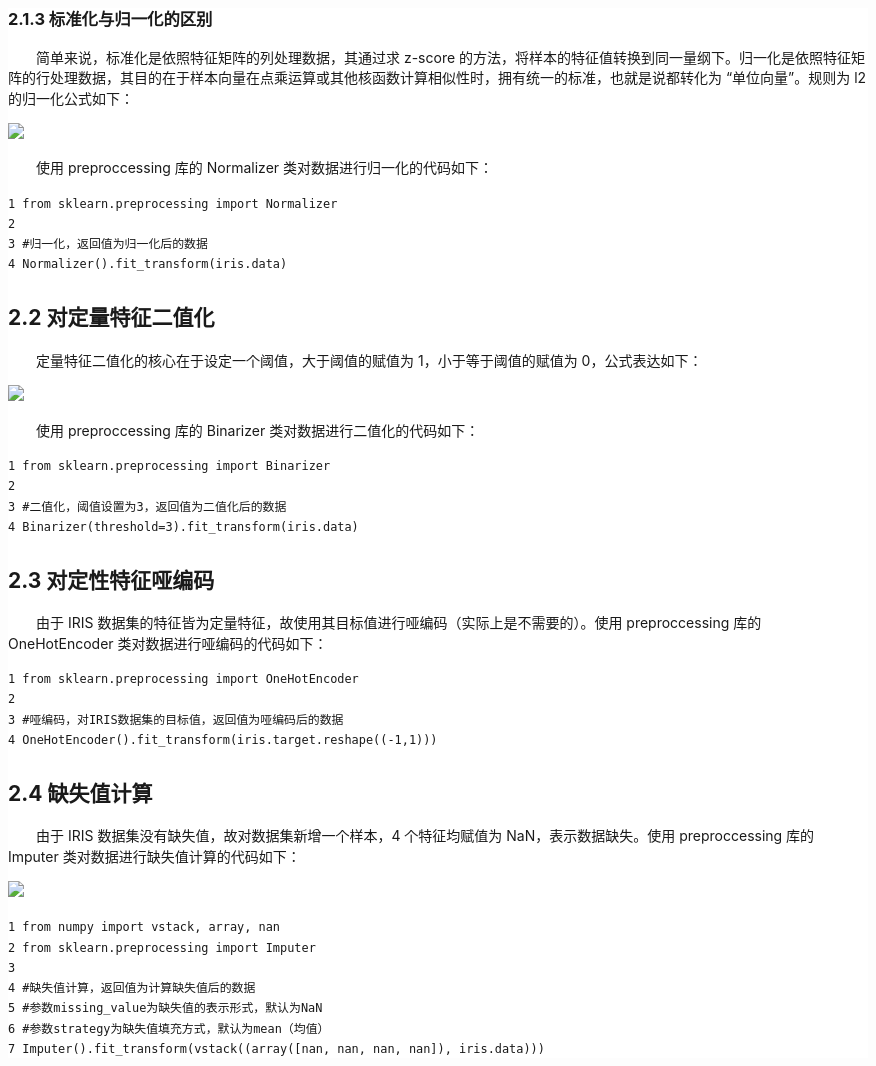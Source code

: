 ### 2.1.3 标准化与归一化的区别

　　简单来说，标准化是依照特征矩阵的列处理数据，其通过求 z-score 的方法，将样本的特征值转换到同一量纲下。归一化是依照特征矩阵的行处理数据，其目的在于样本向量在点乘运算或其他核函数计算相似性时，拥有统一的标准，也就是说都转化为 “单位向量”。规则为 l2 的归一化公式如下：

![](https://images2015.cnblogs.com/blog/927391/201607/927391-20160719002904919-1602367496.png)

　　使用 preproccessing 库的 Normalizer 类对数据进行归一化的代码如下：

```
1 from sklearn.preprocessing import Normalizer
2 
3 #归一化，返回值为归一化后的数据
4 Normalizer().fit_transform(iris.data)

```

2.2 对定量特征二值化
------------

　　定量特征二值化的核心在于设定一个阈值，大于阈值的赋值为 1，小于等于阈值的赋值为 0，公式表达如下：

![](https://images2015.cnblogs.com/blog/927391/201605/927391-20160502115121216-456946808.png)

　　使用 preproccessing 库的 Binarizer 类对数据进行二值化的代码如下：

```
1 from sklearn.preprocessing import Binarizer
2 
3 #二值化，阈值设置为3，返回值为二值化后的数据
4 Binarizer(threshold=3).fit_transform(iris.data)

```

2.3 对定性特征哑编码
------------

　　由于 IRIS 数据集的特征皆为定量特征，故使用其目标值进行哑编码（实际上是不需要的）。使用 preproccessing 库的 OneHotEncoder 类对数据进行哑编码的代码如下：

```
1 from sklearn.preprocessing import OneHotEncoder
2 
3 #哑编码，对IRIS数据集的目标值，返回值为哑编码后的数据
4 OneHotEncoder().fit_transform(iris.target.reshape((-1,1)))

```

2.4 缺失值计算
---------

　　由于 IRIS 数据集没有缺失值，故对数据集新增一个样本，4 个特征均赋值为 NaN，表示数据缺失。使用 preproccessing 库的 Imputer 类对数据进行缺失值计算的代码如下：

[![](http://common.cnblogs.com/images/copycode.gif)](javascript:void(0); "复制代码")

```
1 from numpy import vstack, array, nan
2 from sklearn.preprocessing import Imputer
3 
4 #缺失值计算，返回值为计算缺失值后的数据
5 #参数missing_value为缺失值的表示形式，默认为NaN
6 #参数strategy为缺失值填充方式，默认为mean（均值）
7 Imputer().fit_transform(vstack((array([nan, nan, nan, nan]), iris.data)))

```
